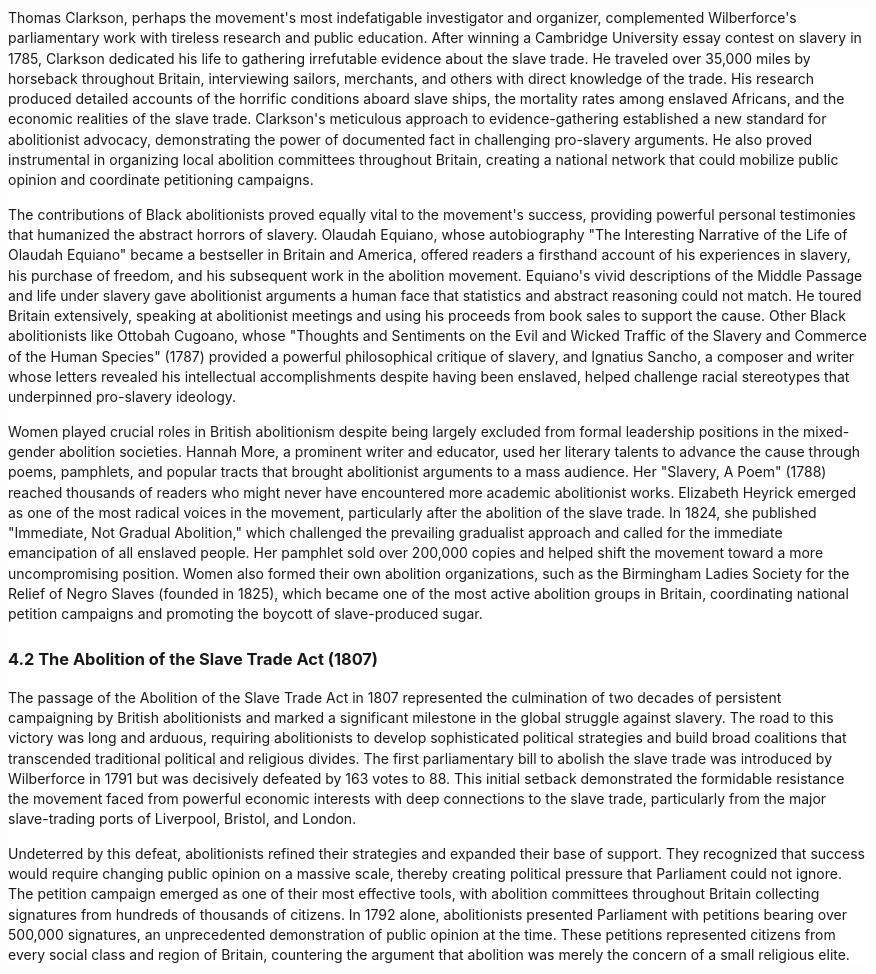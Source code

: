 Thomas Clarkson, perhaps the movement's most indefatigable investigator and organizer, complemented Wilberforce's parliamentary work with tireless research and public education. After winning a Cambridge University essay contest on slavery in 1785, Clarkson dedicated his life to gathering irrefutable evidence about the slave trade. He traveled over 35,000 miles by horseback throughout Britain, interviewing sailors, merchants, and others with direct knowledge of the trade. His research produced detailed accounts of the horrific conditions aboard slave ships, the mortality rates among enslaved Africans, and the economic realities of the slave trade. Clarkson's meticulous approach to evidence-gathering established a new standard for abolitionist advocacy, demonstrating the power of documented fact in challenging pro-slavery arguments. He also proved instrumental in organizing local abolition committees throughout Britain, creating a national network that could mobilize public opinion and coordinate petitioning campaigns.

The contributions of Black abolitionists proved equally vital to the movement's success, providing powerful personal testimonies that humanized the abstract horrors of slavery. Olaudah Equiano, whose autobiography "The Interesting Narrative of the Life of Olaudah Equiano" became a bestseller in Britain and America, offered readers a firsthand account of his experiences in slavery, his purchase of freedom, and his subsequent work in the abolition movement. Equiano's vivid descriptions of the Middle Passage and life under slavery gave abolitionist arguments a human face that statistics and abstract reasoning could not match. He toured Britain extensively, speaking at abolitionist meetings and using his proceeds from book sales to support the cause. Other Black abolitionists like Ottobah Cugoano, whose "Thoughts and Sentiments on the Evil and Wicked Traffic of the Slavery and Commerce of the Human Species" (1787) provided a powerful philosophical critique of slavery, and Ignatius Sancho, a composer and writer whose letters revealed his intellectual accomplishments despite having been enslaved, helped challenge racial stereotypes that underpinned pro-slavery ideology.

Women played crucial roles in British abolitionism despite being largely excluded from formal leadership positions in the mixed-gender abolition societies. Hannah More, a prominent writer and educator, used her literary talents to advance the cause through poems, pamphlets, and popular tracts that brought abolitionist arguments to a mass audience. Her "Slavery, A Poem" (1788) reached thousands of readers who might never have encountered more academic abolitionist works. Elizabeth Heyrick emerged as one of the most radical voices in the movement, particularly after the abolition of the slave trade. In 1824, she published "Immediate, Not Gradual Abolition," which challenged the prevailing gradualist approach and called for the immediate emancipation of all enslaved people. Her pamphlet sold over 200,000 copies and helped shift the movement toward a more uncompromising position. Women also formed their own abolition organizations, such as the Birmingham Ladies Society for the Relief of Negro Slaves (founded in 1825), which became one of the most active abolition groups in Britain, coordinating national petition campaigns and promoting the boycott of slave-produced sugar.

### 4.2 The Abolition of the Slave Trade Act (1807)

The passage of the Abolition of the Slave Trade Act in 1807 represented the culmination of two decades of persistent campaigning by British abolitionists and marked a significant milestone in the global struggle against slavery. The road to this victory was long and arduous, requiring abolitionists to develop sophisticated political strategies and build broad coalitions that transcended traditional political and religious divides. The first parliamentary bill to abolish the slave trade was introduced by Wilberforce in 1791 but was decisively defeated by 163 votes to 88. This initial setback demonstrated the formidable resistance the movement faced from powerful economic interests with deep connections to the slave trade, particularly from the major slave-trading ports of Liverpool, Bristol, and London.

Undeterred by this defeat, abolitionists refined their strategies and expanded their base of support. They recognized that success would require changing public opinion on a massive scale, thereby creating political pressure that Parliament could not ignore. The petition campaign emerged as one of their most effective tools, with abolition committees throughout Britain collecting signatures from hundreds of thousands of citizens. In 1792 alone, abolitionists presented Parliament with petitions bearing over 500,000 signatures, an unprecedented demonstration of public opinion at the time. These petitions represented citizens from every social class and region of Britain, countering the argument that abolition was merely the concern of a small religious elite.
